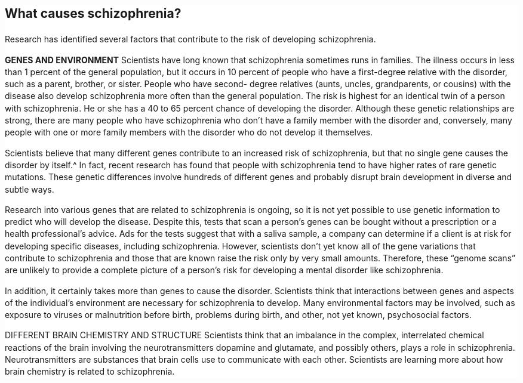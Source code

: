 ## What causes schizophrenia?

Research has identified several factors that contribute to the risk of
developing schizophrenia.

**GENES AND ENVIRONMENT**
Scientists have long known that schizophrenia sometimes runs in families.
The illness occurs in less than 1 percent of the general population, but it
occurs in 10 percent of people who have a first-degree relative with the
disorder, such as a parent, brother, or sister. People who have second-
degree relatives (aunts, uncles, grandparents, or cousins) with the disease
also develop schizophrenia more often than the general population. The
risk is highest for an identical twin of a person with schizophrenia. He or
she has a 40 to 65 percent chance of developing the disorder. Although
these genetic relationships are strong, there are many people who have
schizophrenia who don’t have a family member with the disorder and,
conversely, many people with one or more family members with the
disorder who do not develop it themselves.

Scientists believe that many different genes contribute to an increased risk
of schizophrenia, but that no single gene causes the disorder by itself.^ In
fact, recent research has found that people with schizophrenia tend to have
higher rates of rare genetic mutations. These genetic differences involve
hundreds of different genes and probably disrupt brain development in
diverse and subtle ways.


Research into various genes that are related to schizophrenia is ongoing,
so it is not yet possible to use genetic information to predict who will
develop the disease. Despite this, tests that scan a person’s genes can be
bought without a prescription or a health professional’s advice. Ads for
the tests suggest that with a saliva sample, a company can determine if a
client is at risk for developing specific diseases, including schizophrenia.
However, scientists don’t yet know all of the gene variations that
contribute to schizophrenia and those that are known raise the risk only
by very small amounts. Therefore, these “genome scans” are unlikely to
provide a complete picture of a person’s risk for developing a mental
disorder like schizophrenia.

In addition, it certainly takes more than genes to cause the disorder.
Scientists think that interactions between genes and aspects of the
individual’s environment are necessary for schizophrenia to develop.
Many environmental factors may be involved, such as exposure to viruses
or malnutrition before birth, problems during birth, and other, not yet
known, psychosocial factors.

DIFFERENT BRAIN CHEMISTRY AND STRUCTURE
Scientists think that an imbalance in the complex, interrelated chemical
reactions of the brain involving the neurotransmitters dopamine and
glutamate, and possibly others, plays a role in schizophrenia.
Neurotransmitters are substances that brain cells use to communicate
with each other. Scientists are learning more about how brain chemistry
is related to schizophrenia.
